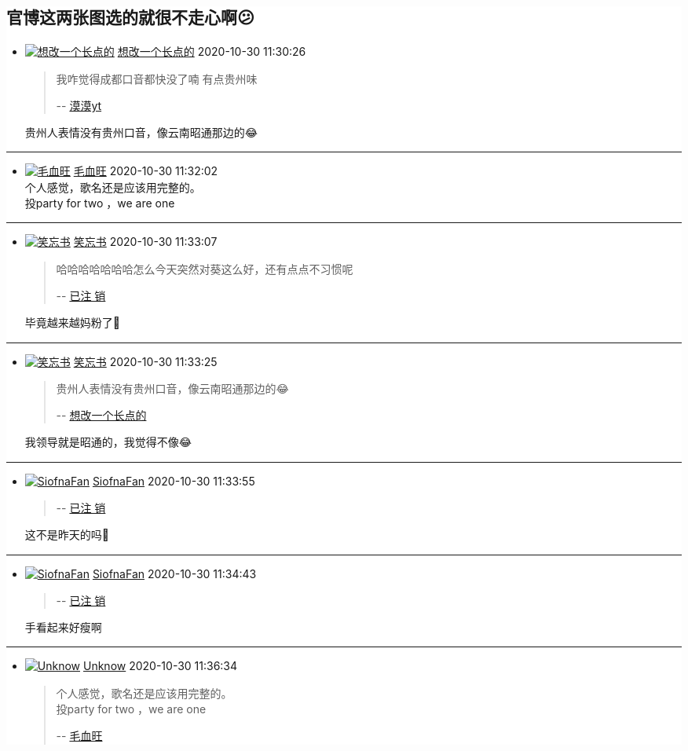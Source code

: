   官博这两张图选的就很不走心啊😕  
---
* [![想改一个长点的](https://img3.doubanio.com/icon/u194039718-1.jpg)](https://www.douban.com/people/194039718/)    [想改一个长点的](https://www.douban.com/people/194039718/)    2020-10-30 11:30:26  
  >我咋觉得成都口音都快没了喃 有点贵州味  
  >
  >-- [漠漠yt](https://www.douban.com/people/223048792/)  
  
  贵州人表情没有贵州口音，像云南昭通那边的😂  
---
* [![毛血旺](https://img3.doubanio.com/icon/u220344591-1.jpg)](https://www.douban.com/people/220344591/)    [毛血旺](https://www.douban.com/people/220344591/)    2020-10-30 11:32:02  
  个人感觉，歌名还是应该用完整的。  
  投party for two ，we are one  
---
* [![笑忘书](https://img2.doubanio.com/icon/u40401623-2.jpg)](https://www.douban.com/people/40401623/)    [笑忘书](https://www.douban.com/people/40401623/)    2020-10-30 11:33:07  
  >哈哈哈哈哈哈哈怎么今天突然对葵这么好，还有点点不习惯呢  
  >
  >-- [已注 销](https://www.douban.com/people/155947097/)  
  
  毕竟越来越妈粉了🤣  
---
* [![笑忘书](https://img2.doubanio.com/icon/u40401623-2.jpg)](https://www.douban.com/people/40401623/)    [笑忘书](https://www.douban.com/people/40401623/)    2020-10-30 11:33:25  
  >贵州人表情没有贵州口音，像云南昭通那边的😂  
  >
  >-- [想改一个长点的](https://www.douban.com/people/194039718/)  
  
  我领导就是昭通的，我觉得不像😂  
---
* [![SiofnaFan](https://img2.doubanio.com/icon/u180076918-2.jpg)](https://www.douban.com/people/180076918/)    [SiofnaFan](https://www.douban.com/people/180076918/)    2020-10-30 11:33:55  
  >  
  >
  >-- [已注 销](https://www.douban.com/people/155947097/)  
  
  这不是昨天的吗🤭  
---
* [![SiofnaFan](https://img2.doubanio.com/icon/u180076918-2.jpg)](https://www.douban.com/people/180076918/)    [SiofnaFan](https://www.douban.com/people/180076918/)    2020-10-30 11:34:43  
  >  
  >
  >-- [已注 销](https://www.douban.com/people/155947097/)  
  
  手看起来好瘦啊  
---
* [![Unknow](https://img9.doubanio.com/icon/u219306324-4.jpg)](https://www.douban.com/people/219306324/)    [Unknow](https://www.douban.com/people/219306324/)    2020-10-30 11:36:34  
  >个人感觉，歌名还是应该用完整的。  
  >投party for two ，we are one  
  >
  >-- [毛血旺](https://www.douban.com/people/220344591/)  
  